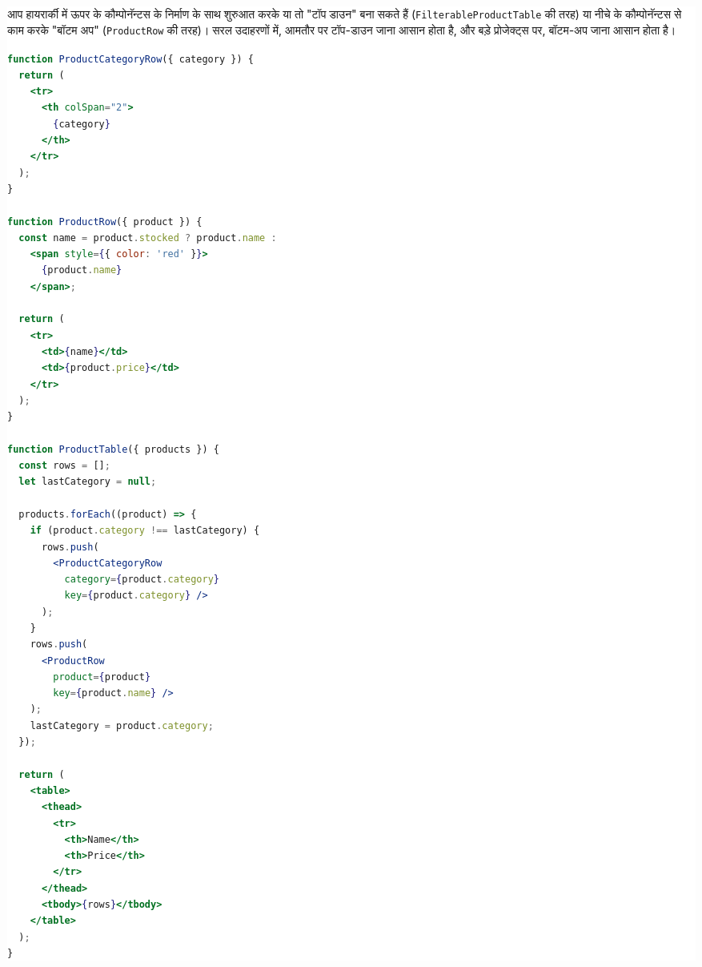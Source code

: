 आप हायरार्की में ऊपर के कौम्पोनॅन्टस के निर्माण के साथ शुरुआत करके या तो "टॉप डाउन" बना सकते हैं (`FilterableProductTable` की तरह) या नीचे के कौम्पोनॅन्टस से काम करके "बॉटम अप" (`ProductRow` की तरह)। सरल उदाहरणों में, आमतौर पर टॉप-डाउन जाना आसान होता है, और बड़े प्रोजेक्ट्स पर, बॉटम-अप जाना आसान होता है।

<Sandpack>

```jsx App.js
function ProductCategoryRow({ category }) {
  return (
    <tr>
      <th colSpan="2">
        {category}
      </th>
    </tr>
  );
}

function ProductRow({ product }) {
  const name = product.stocked ? product.name :
    <span style={{ color: 'red' }}>
      {product.name}
    </span>;

  return (
    <tr>
      <td>{name}</td>
      <td>{product.price}</td>
    </tr>
  );
}

function ProductTable({ products }) {
  const rows = [];
  let lastCategory = null;

  products.forEach((product) => {
    if (product.category !== lastCategory) {
      rows.push(
        <ProductCategoryRow
          category={product.category}
          key={product.category} />
      );
    }
    rows.push(
      <ProductRow
        product={product}
        key={product.name} />
    );
    lastCategory = product.category;
  });

  return (
    <table>
      <thead>
        <tr>
          <th>Name</th>
          <th>Price</th>
        </tr>
      </thead>
      <tbody>{rows}</tbody>
    </table>
  );
}

```